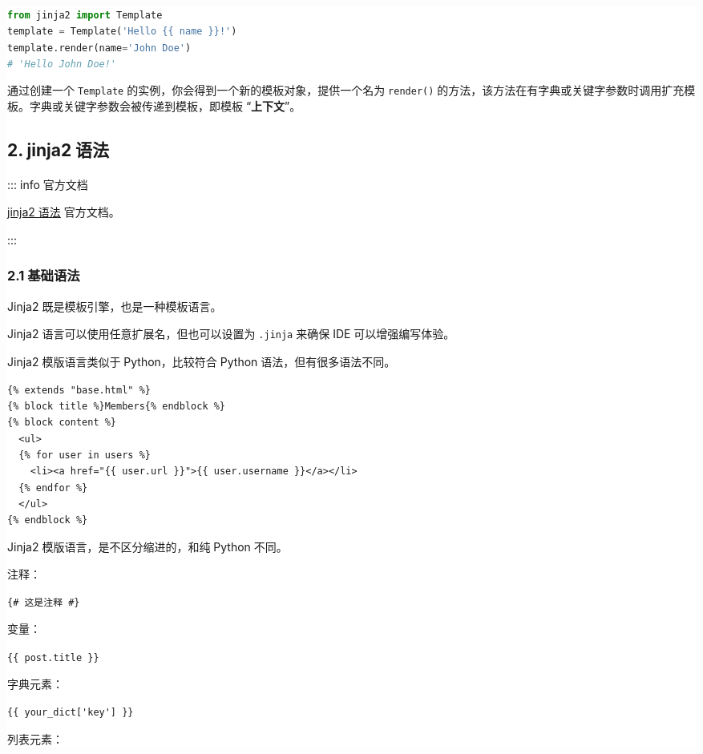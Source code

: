 ```python
from jinja2 import Template
template = Template('Hello {{ name }}!')
template.render(name='John Doe')
# 'Hello John Doe!'
```

通过创建一个 `Template` 的实例，你会得到一个新的模板对象，提供一个名为 `render()` 的方法，该方法在有字典或关键字参数时调用扩充模板。字典或关键字参数会被传递到模板，即模板 “**上下文**”。

## 2. jinja2 语法

::: info 官方文档

[jinja2 语法](https://jinja.palletsprojects.com/) 官方文档。

:::

### 2.1 基础语法

Jinja2 既是模板引擎，也是一种模板语言。

Jinja2 语言可以使用任意扩展名，但也可以设置为 `.jinja` 来确保 IDE 可以增强编写体验。

Jinja2 模版语言类似于 Python，比较符合 Python 语法，但有很多语法不同。

```jinja-html
{% extends "base.html" %}
{% block title %}Members{% endblock %}
{% block content %}
  <ul>
  {% for user in users %}
    <li><a href="{{ user.url }}">{{ user.username }}</a></li>
  {% endfor %}
  </ul>
{% endblock %}
```

Jinja2 模版语言，是不区分缩进的，和纯 Python 不同。

注释：

```jinja-html
{# 这是注释 #}
```

变量：

```jinja-html
{{ post.title }}
```

字典元素：

```jinja-html
{{ your_dict['key'] }}
```

列表元素：
